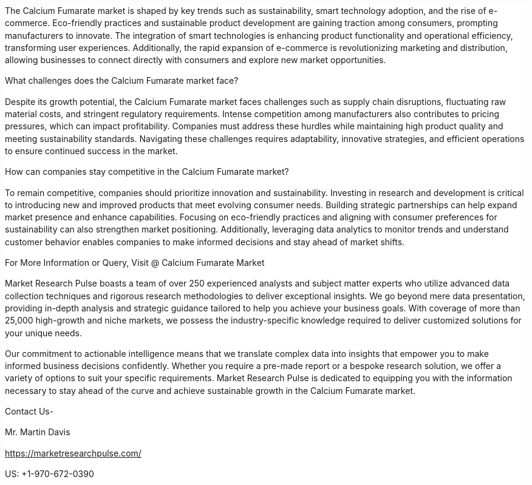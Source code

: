 The Calcium Fumarate market is shaped by key trends such as sustainability, smart technology adoption, and the rise of e-commerce. Eco-friendly practices and sustainable product development are gaining traction among consumers, prompting manufacturers to innovate. The integration of smart technologies is enhancing product functionality and operational efficiency, transforming user experiences. Additionally, the rapid expansion of e-commerce is revolutionizing marketing and distribution, allowing businesses to connect directly with consumers and explore new market opportunities.

What challenges does the Calcium Fumarate market face?

Despite its growth potential, the Calcium Fumarate market faces challenges such as supply chain disruptions, fluctuating raw material costs, and stringent regulatory requirements. Intense competition among manufacturers also contributes to pricing pressures, which can impact profitability. Companies must address these hurdles while maintaining high product quality and meeting sustainability standards. Navigating these challenges requires adaptability, innovative strategies, and efficient operations to ensure continued success in the market.

How can companies stay competitive in the Calcium Fumarate market?

To remain competitive, companies should prioritize innovation and sustainability. Investing in research and development is critical to introducing new and improved products that meet evolving consumer needs. Building strategic partnerships can help expand market presence and enhance capabilities. Focusing on eco-friendly practices and aligning with consumer preferences for sustainability can also strengthen market positioning. Additionally, leveraging data analytics to monitor trends and understand customer behavior enables companies to make informed decisions and stay ahead of market shifts.

For More Information or Query, Visit @ Calcium Fumarate Market

Market Research Pulse boasts a team of over 250 experienced analysts and subject matter experts who utilize advanced data collection techniques and rigorous research methodologies to deliver exceptional insights. We go beyond mere data presentation, providing in-depth analysis and strategic guidance tailored to help you achieve your business goals. With coverage of more than 25,000 high-growth and niche markets, we possess the industry-specific knowledge required to deliver customized solutions for your unique needs.

Our commitment to actionable intelligence means that we translate complex data into insights that empower you to make informed business decisions confidently. Whether you require a pre-made report or a bespoke research solution, we offer a variety of options to suit your specific requirements. Market Research Pulse is dedicated to equipping you with the information necessary to stay ahead of the curve and achieve sustainable growth in the Calcium Fumarate market.

Contact Us-

Mr. Martin Davis

https://marketresearchpulse.com/

US: +1-970-672-0390
